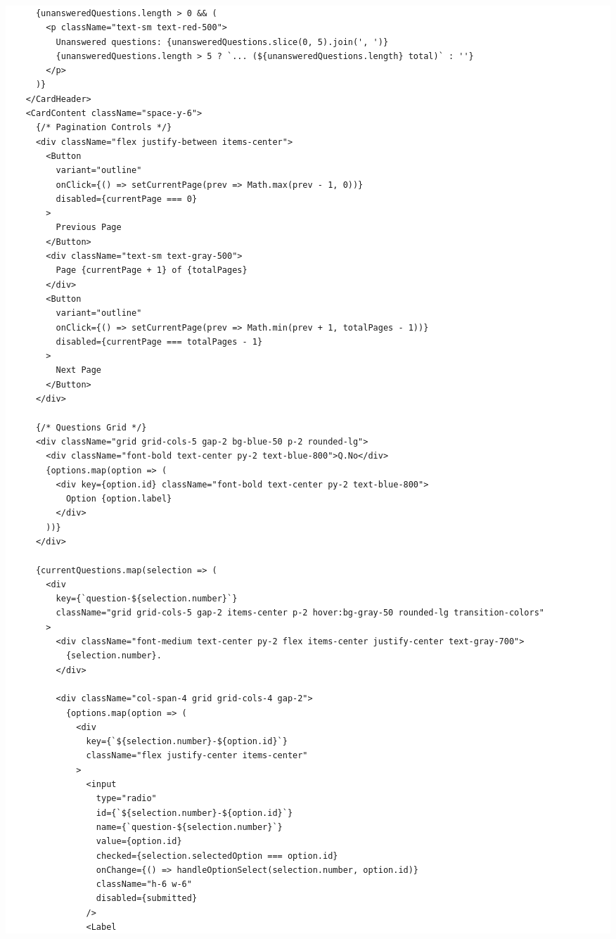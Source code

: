           {unansweredQuestions.length > 0 && (
            <p className="text-sm text-red-500">
              Unanswered questions: {unansweredQuestions.slice(0, 5).join(', ')}
              {unansweredQuestions.length > 5 ? `... (${unansweredQuestions.length} total)` : ''}
            </p>
          )}
        </CardHeader>
        <CardContent className="space-y-6">
          {/* Pagination Controls */}
          <div className="flex justify-between items-center">
            <Button
              variant="outline"
              onClick={() => setCurrentPage(prev => Math.max(prev - 1, 0))}
              disabled={currentPage === 0}
            >
              Previous Page
            </Button>
            <div className="text-sm text-gray-500">
              Page {currentPage + 1} of {totalPages}
            </div>
            <Button
              variant="outline"
              onClick={() => setCurrentPage(prev => Math.min(prev + 1, totalPages - 1))}
              disabled={currentPage === totalPages - 1}
            >
              Next Page
            </Button>
          </div>

          {/* Questions Grid */}
          <div className="grid grid-cols-5 gap-2 bg-blue-50 p-2 rounded-lg">
            <div className="font-bold text-center py-2 text-blue-800">Q.No</div>
            {options.map(option => (
              <div key={option.id} className="font-bold text-center py-2 text-blue-800">
                Option {option.label}
              </div>
            ))}
          </div>

          {currentQuestions.map(selection => (
            <div 
              key={`question-${selection.number}`} 
              className="grid grid-cols-5 gap-2 items-center p-2 hover:bg-gray-50 rounded-lg transition-colors"
            >
              <div className="font-medium text-center py-2 flex items-center justify-center text-gray-700">
                {selection.number}.
              </div>
              
              <div className="col-span-4 grid grid-cols-4 gap-2">
                {options.map(option => (
                  <div 
                    key={`${selection.number}-${option.id}`} 
                    className="flex justify-center items-center"
                  >
                    <input
                      type="radio"
                      id={`${selection.number}-${option.id}`}
                      name={`question-${selection.number}`}
                      value={option.id}
                      checked={selection.selectedOption === option.id}
                      onChange={() => handleOptionSelect(selection.number, option.id)}
                      className="h-6 w-6"
                      disabled={submitted}
                    />
                    <Label 